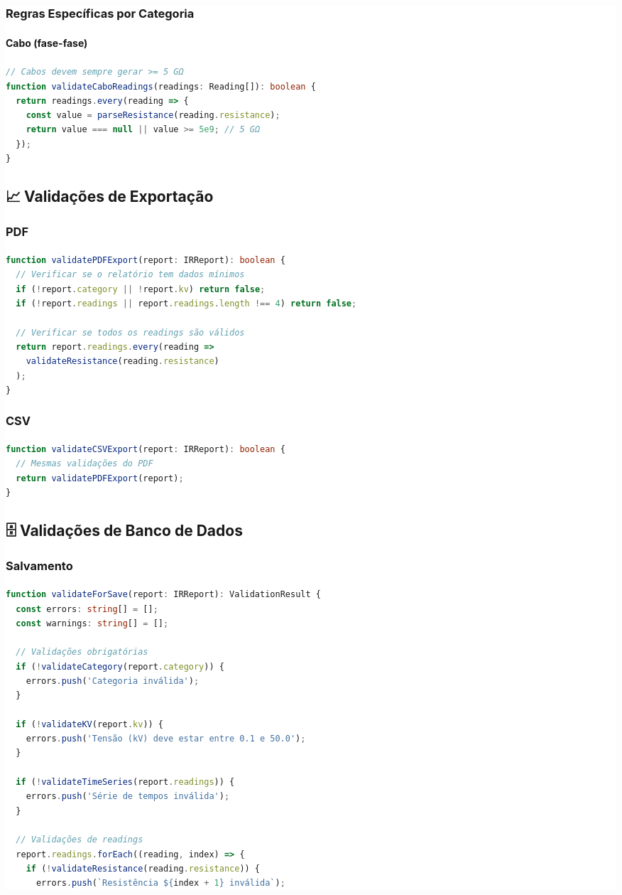 ### Regras Específicas por Categoria

#### Cabo (fase-fase)
```typescript
// Cabos devem sempre gerar >= 5 GΩ
function validateCaboReadings(readings: Reading[]): boolean {
  return readings.every(reading => {
    const value = parseResistance(reading.resistance);
    return value === null || value >= 5e9; // 5 GΩ
  });
}
```

## 📈 Validações de Exportação

### PDF
```typescript
function validatePDFExport(report: IRReport): boolean {
  // Verificar se o relatório tem dados mínimos
  if (!report.category || !report.kv) return false;
  if (!report.readings || report.readings.length !== 4) return false;
  
  // Verificar se todos os readings são válidos
  return report.readings.every(reading => 
    validateResistance(reading.resistance)
  );
}
```

### CSV
```typescript
function validateCSVExport(report: IRReport): boolean {
  // Mesmas validações do PDF
  return validatePDFExport(report);
}
```

## 🗄️ Validações de Banco de Dados

### Salvamento
```typescript
function validateForSave(report: IRReport): ValidationResult {
  const errors: string[] = [];
  const warnings: string[] = [];
  
  // Validações obrigatórias
  if (!validateCategory(report.category)) {
    errors.push('Categoria inválida');
  }
  
  if (!validateKV(report.kv)) {
    errors.push('Tensão (kV) deve estar entre 0.1 e 50.0');
  }
  
  if (!validateTimeSeries(report.readings)) {
    errors.push('Série de tempos inválida');
  }
  
  // Validações de readings
  report.readings.forEach((reading, index) => {
    if (!validateResistance(reading.resistance)) {
      errors.push(`Resistência ${index + 1} inválida`);
```